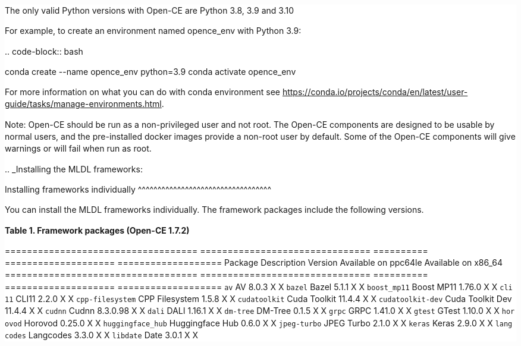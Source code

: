 The only valid Python versions with Open-CE are Python 3.8, 3.9 and 3.10

For example, to create an environment named opence_env with Python 3.9:

.. code-block:: bash

  conda create --name opence_env python=3.9 conda activate opence_env

For more information on what you can do with conda environment see https://conda.io/projects/conda/en/latest/user-guide/tasks/manage-environments.html.

Note: Open-CE should be run as a non-privileged user and not root. The Open-CE components are designed to be usable by normal users, and the pre-installed docker images provide a non-root user by default. Some of the Open-CE components will give warnings or will fail when run as root.


.. _Installing the MLDL frameworks:

Installing frameworks individually
^^^^^^^^^^^^^^^^^^^^^^^^^^^^^^^^^^

You can install the MLDL frameworks individually. The framework packages include the following versions.

**Table 1. Framework packages (Open-CE 1.7.2)**


===================================  ===============================  ==========  ====================  ===================
Package                              Description                      Version     Available on ppc64le  Available on x86_64
===================================  ===============================  ==========  ====================  ===================
``av``                               AV                               8.0.3       X                     X
``bazel``                            Bazel                            5.1.1       X                     X
``boost_mp11``                       Boost MP11                       1.76.0      X                     X
``cli11``                            CLI11                            2.2.0       X                     X
``cpp-filesystem``                   CPP Filesystem                   1.5.8       X                     X
``cudatoolkit``                      Cuda Toolkit                     11.4.4      X                     X
``cudatoolkit-dev``                  Cuda Toolkit Dev                 11.4.4      X                     X
``cudnn``                            Cudnn                            8.3.0.98    X                     X
``dali``                             DALI                             1.16.1      X                     X
``dm-tree``                          DM-Tree                          0.1.5       X                     X
``grpc``                             GRPC                             1.41.0      X                     X
``gtest``                            GTest                            1.10.0      X                     X
``horovod``                          Horovod                          0.25.0      X                     X
``huggingface_hub``                  Huggingface Hub                  0.6.0       X                     X
``jpeg-turbo``                       JPEG Turbo                       2.1.0       X                     X
``keras``                            Keras                            2.9.0       X                     X
``langcodes``                        Langcodes                        3.3.0       X                     X
``libdate``                          Date                             3.0.1       X                     X